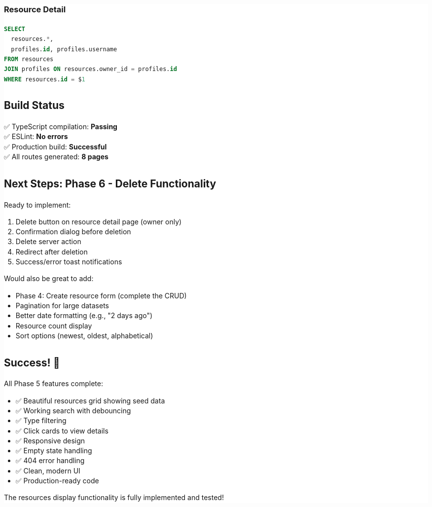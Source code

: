 ### Resource Detail
```sql
SELECT 
  resources.*,
  profiles.id, profiles.username
FROM resources
JOIN profiles ON resources.owner_id = profiles.id
WHERE resources.id = $1
```

## Build Status

✅ TypeScript compilation: **Passing**  
✅ ESLint: **No errors**  
✅ Production build: **Successful**  
✅ All routes generated: **8 pages**

## Next Steps: Phase 6 - Delete Functionality

Ready to implement:
1. Delete button on resource detail page (owner only)
2. Confirmation dialog before deletion
3. Delete server action
4. Redirect after deletion
5. Success/error toast notifications

Would also be great to add:
- Phase 4: Create resource form (complete the CRUD)
- Pagination for large datasets
- Better date formatting (e.g., "2 days ago")
- Resource count display
- Sort options (newest, oldest, alphabetical)

## Success! 🎉

All Phase 5 features complete:
- ✅ Beautiful resources grid showing seed data
- ✅ Working search with debouncing
- ✅ Type filtering
- ✅ Click cards to view details
- ✅ Responsive design
- ✅ Empty state handling
- ✅ 404 error handling
- ✅ Clean, modern UI
- ✅ Production-ready code

The resources display functionality is fully implemented and tested!

